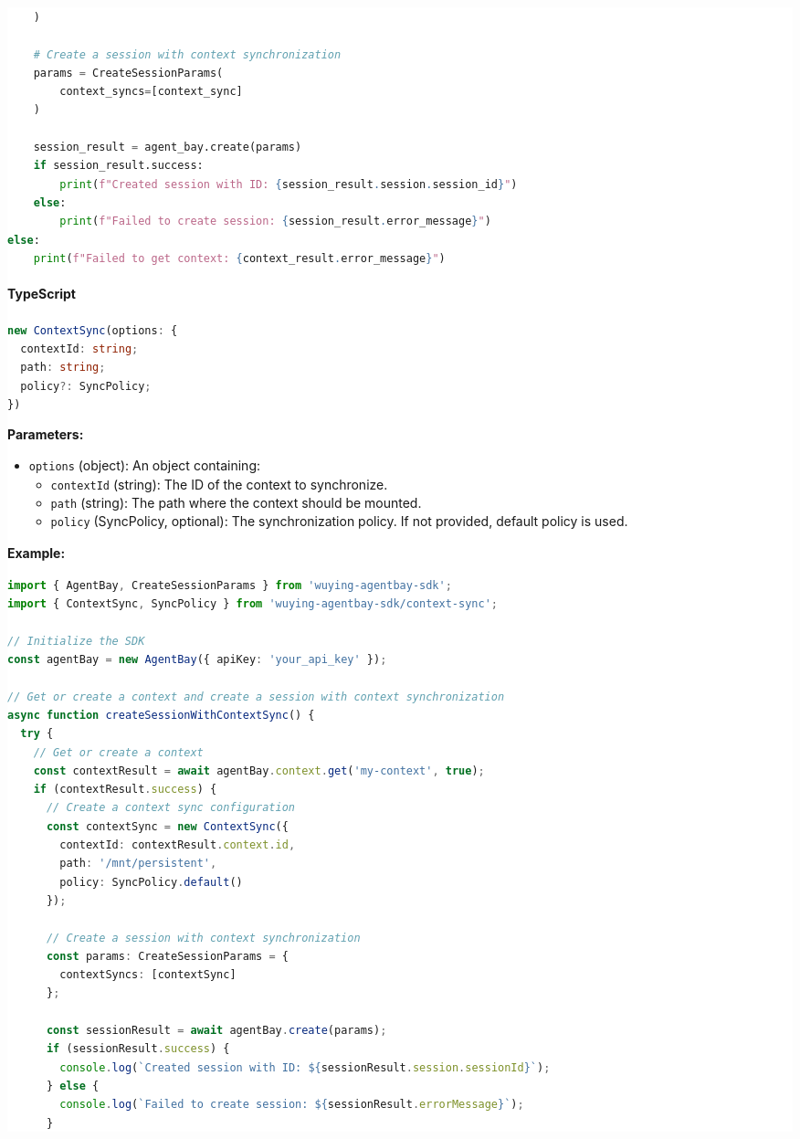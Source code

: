 ```python
    )
    
    # Create a session with context synchronization
    params = CreateSessionParams(
        context_syncs=[context_sync]
    )
    
    session_result = agent_bay.create(params)
    if session_result.success:
        print(f"Created session with ID: {session_result.session.session_id}")
    else:
        print(f"Failed to create session: {session_result.error_message}")
else:
    print(f"Failed to get context: {context_result.error_message}")
```

#### TypeScript

```typescript
new ContextSync(options: {
  contextId: string;
  path: string;
  policy?: SyncPolicy;
})
```

**Parameters:**
- `options` (object): An object containing:
  - `contextId` (string): The ID of the context to synchronize.
  - `path` (string): The path where the context should be mounted.
  - `policy` (SyncPolicy, optional): The synchronization policy. If not provided, default policy is used.

**Example:**
```typescript
import { AgentBay, CreateSessionParams } from 'wuying-agentbay-sdk';
import { ContextSync, SyncPolicy } from 'wuying-agentbay-sdk/context-sync';

// Initialize the SDK
const agentBay = new AgentBay({ apiKey: 'your_api_key' });

// Get or create a context and create a session with context synchronization
async function createSessionWithContextSync() {
  try {
    // Get or create a context
    const contextResult = await agentBay.context.get('my-context', true);
    if (contextResult.success) {
      // Create a context sync configuration
      const contextSync = new ContextSync({
        contextId: contextResult.context.id,
        path: '/mnt/persistent',
        policy: SyncPolicy.default()
      });
      
      // Create a session with context synchronization
      const params: CreateSessionParams = {
        contextSyncs: [contextSync]
      };
      
      const sessionResult = await agentBay.create(params);
      if (sessionResult.success) {
        console.log(`Created session with ID: ${sessionResult.session.sessionId}`);
      } else {
        console.log(`Failed to create session: ${sessionResult.errorMessage}`);
      }
```